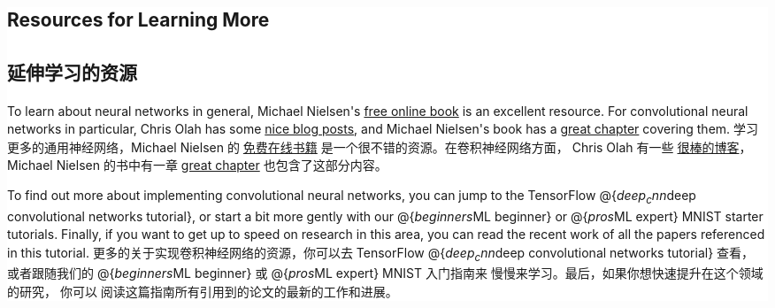 
## Resources for Learning More
## 延伸学习的资源

To learn about neural networks in general, Michael Nielsen's
[free online book](http://neuralnetworksanddeeplearning.com/chap1.html)
is an excellent resource. For convolutional neural networks in particular,
Chris Olah has some
[nice blog posts](https://colah.github.io/posts/2014-07-Conv-Nets-Modular/),
and Michael Nielsen's book has a
[great chapter](http://neuralnetworksanddeeplearning.com/chap6.html)
covering them.
学习更多的通用神经网络，Michael Nielsen 的
[免费在线书籍](http://neuralnetworksanddeeplearning.com/chap1.html)
是一个很不错的资源。在卷积神经网络方面，
Chris Olah 有一些
[很棒的博客](https://colah.github.io/posts/2014-07-Conv-Nets-Modular/)，
Michael Nielsen 的书中有一章
[great chapter](http://neuralnetworksanddeeplearning.com/chap6.html)
也包含了这部分内容。


To find out more about implementing convolutional neural networks, you can jump
to the TensorFlow @{$deep_cnn$deep convolutional networks tutorial},
or start a bit more gently with our
@{$beginners$ML beginner} or @{$pros$ML expert}
MNIST starter tutorials. Finally, if you want to get up to speed on research
in this area, you can
read the recent work of all the papers referenced in this tutorial.
更多的关于实现卷积神经网络的资源，你可以去 
TensorFlow @{$deep_cnn$deep convolutional networks tutorial} 查看，
或者跟随我们的 @{$beginners$ML beginner} 或 @{$pros$ML expert} MNIST 入门指南来
慢慢来学习。最后，如果你想快速提升在这个领域的研究，
你可以
阅读这篇指南所有引用到的论文的最新的工作和进展。

